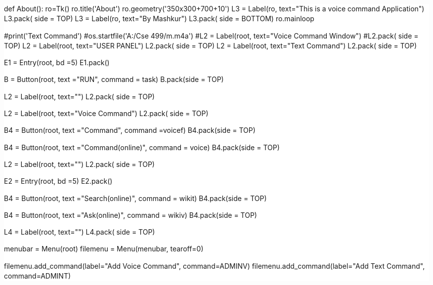 def About():
    ro=Tk()
    ro.title('About')
    ro.geometry('350x300+700+10')
    L3 = Label(ro, text="This is a voice command Application")
    L3.pack( side = TOP)
    L3 = Label(ro, text="By Mashkur")
    L3.pack( side = BOTTOM)
    ro.mainloop

#print('Text Command')
#os.startfile('A:/Cse 499/m.m4a')
#L2 = Label(root, text="Voice Command Window")
#L2.pack( side = TOP)
L2 = Label(root, text="USER PANEL")
L2.pack( side = TOP)
L2 = Label(root, text="Text Command")
L2.pack( side = TOP)

E1 = Entry(root, bd =5)
E1.pack()
    
B = Button(root, text ="RUN", command = task)
B.pack(side = TOP)

L2 = Label(root, text="")
L2.pack( side = TOP)

L2 = Label(root, text="Voice Command")
L2.pack( side = TOP)

B4 = Button(root, text ="Command", command =voicef)
B4.pack(side = TOP)

B4 = Button(root, text ="Command(online)", command = voice)
B4.pack(side = TOP)

L2 = Label(root, text="")
L2.pack( side = TOP)

E2 = Entry(root, bd =5)
E2.pack()
    
B4 = Button(root, text ="Search(online)", command = wikit)
B4.pack(side = TOP)

B4 = Button(root, text ="Ask(online)", command = wikiv)
B4.pack(side = TOP)

L4 = Label(root, text="")
L4.pack( side = TOP)


menubar = Menu(root)
filemenu = Menu(menubar, tearoff=0)

filemenu.add_command(label="Add Voice Command", command=ADMINV)
filemenu.add_command(label="Add Text Command", command=ADMINT)
        